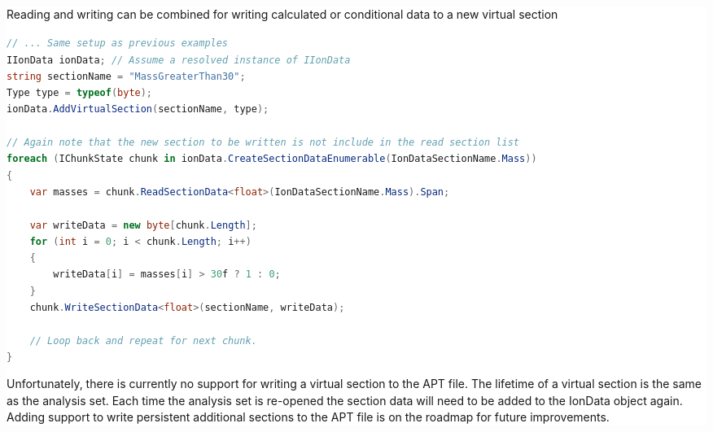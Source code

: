 Reading and writing can be combined for writing calculated or conditional data to a new virtual section
```csharp
// ... Same setup as previous examples
IIonData ionData; // Assume a resolved instance of IIonData
string sectionName = "MassGreaterThan30";
Type type = typeof(byte);
ionData.AddVirtualSection(sectionName, type);

// Again note that the new section to be written is not include in the read section list
foreach (IChunkState chunk in ionData.CreateSectionDataEnumerable(IonDataSectionName.Mass))
{
    var masses = chunk.ReadSectionData<float>(IonDataSectionName.Mass).Span;

    var writeData = new byte[chunk.Length];
    for (int i = 0; i < chunk.Length; i++)
    {
        writeData[i] = masses[i] > 30f ? 1 : 0;
    }
    chunk.WriteSectionData<float>(sectionName, writeData);

    // Loop back and repeat for next chunk.
}
```

Unfortunately, there is currently no support for writing a virtual section to the APT file. The lifetime of a virtual section is the same as the analysis set. Each time the analysis set is re-opened the section data will need to be added to the IonData object again. Adding support to write persistent additional sections to the APT file is on the roadmap for future improvements.
